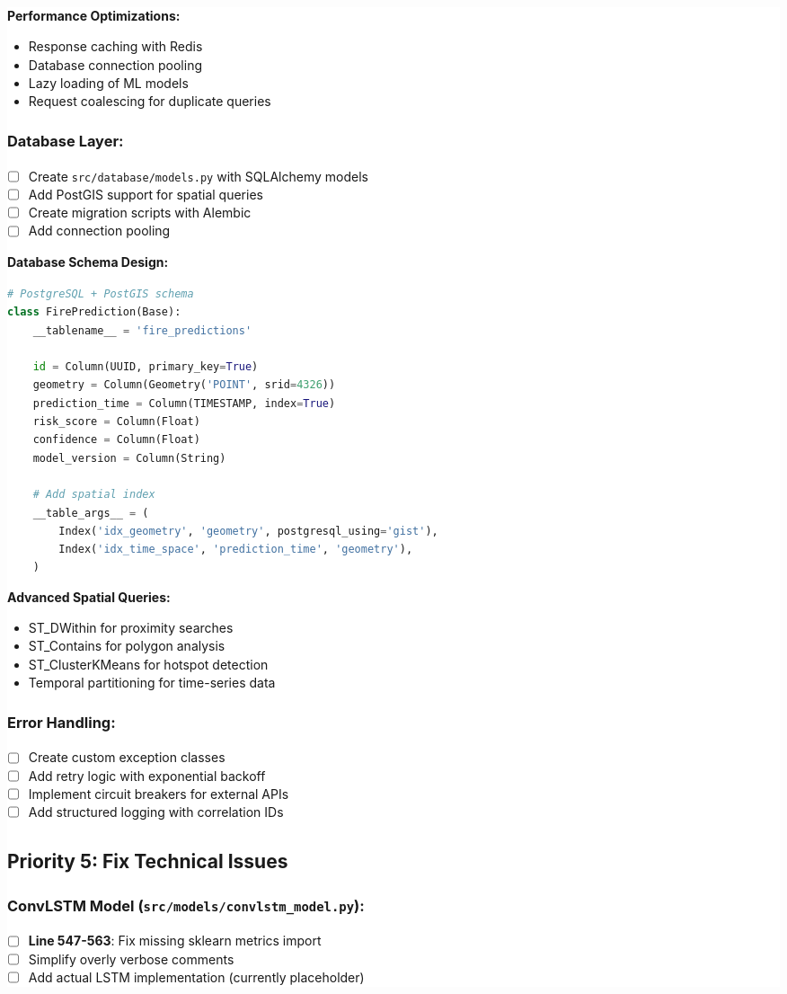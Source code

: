 **Performance Optimizations:**
- Response caching with Redis
- Database connection pooling
- Lazy loading of ML models
- Request coalescing for duplicate queries

### Database Layer:
- [ ] Create `src/database/models.py` with SQLAlchemy models
- [ ] Add PostGIS support for spatial queries
- [ ] Create migration scripts with Alembic
- [ ] Add connection pooling

**Database Schema Design:**
```python
# PostgreSQL + PostGIS schema
class FirePrediction(Base):
    __tablename__ = 'fire_predictions'
    
    id = Column(UUID, primary_key=True)
    geometry = Column(Geometry('POINT', srid=4326))
    prediction_time = Column(TIMESTAMP, index=True)
    risk_score = Column(Float)
    confidence = Column(Float)
    model_version = Column(String)
    
    # Add spatial index
    __table_args__ = (
        Index('idx_geometry', 'geometry', postgresql_using='gist'),
        Index('idx_time_space', 'prediction_time', 'geometry'),
    )
```

**Advanced Spatial Queries:**
- ST_DWithin for proximity searches
- ST_Contains for polygon analysis
- ST_ClusterKMeans for hotspot detection
- Temporal partitioning for time-series data

### Error Handling:
- [ ] Create custom exception classes
- [ ] Add retry logic with exponential backoff
- [ ] Implement circuit breakers for external APIs
- [ ] Add structured logging with correlation IDs

## Priority 5: Fix Technical Issues

### ConvLSTM Model (`src/models/convlstm_model.py`):
- [ ] **Line 547-563**: Fix missing sklearn metrics import
- [ ] Simplify overly verbose comments
- [ ] Add actual LSTM implementation (currently placeholder)
